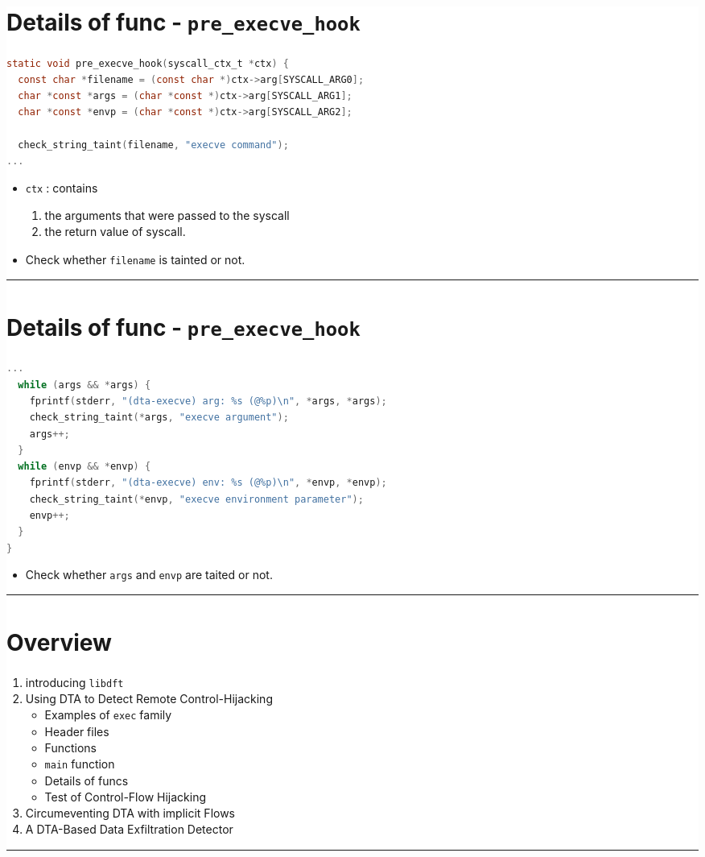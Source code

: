 
# Details of func - `pre_execve_hook`

```c
static void pre_execve_hook(syscall_ctx_t *ctx) {
  const char *filename = (const char *)ctx->arg[SYSCALL_ARG0];
  char *const *args = (char *const *)ctx->arg[SYSCALL_ARG1];
  char *const *envp = (char *const *)ctx->arg[SYSCALL_ARG2];

  check_string_taint(filename, "execve command");
...
```

- `ctx` : contains

  1. the arguments that were passed to the syscall
  2. the return value of syscall.

- Check whether `filename` is tainted or not.

---

# Details of func - `pre_execve_hook`

```c
...
  while (args && *args) {
    fprintf(stderr, "(dta-execve) arg: %s (@%p)\n", *args, *args);
    check_string_taint(*args, "execve argument");
    args++;
  }
  while (envp && *envp) {
    fprintf(stderr, "(dta-execve) env: %s (@%p)\n", *envp, *envp);
    check_string_taint(*envp, "execve environment parameter");
    envp++;
  }
}
```

- Check whether `args` and `envp` are taited or not.

---

# Overview

1. <gray>introducing `libdft`</gray>
2. Using DTA to Detect Remote Control-Hijacking
   - <gray>Examples of `exec` family</gray>
   - <gray>Header files</gray>
   - <gray>Functions</gray>
   - <gray>`main` function</gray>
   - <gray>Details of funcs</gray>
   - Test of Control-Flow Hijacking
3. <gray>Circumeventing DTA with implicit Flows</gray>
4. <gray>A DTA-Based Data Exfiltration Detector</gray>

---